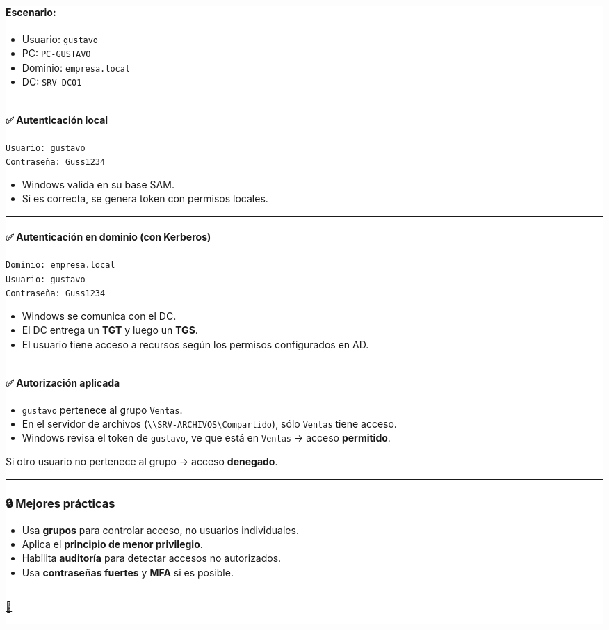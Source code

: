 #### Escenario:

- Usuario: `gustavo`
- PC: `PC-GUSTAVO`
- Dominio: `empresa.local`
- DC: `SRV-DC01`

---

#### ✅ Autenticación local

```bash
Usuario: gustavo
Contraseña: Guss1234
```

- Windows valida en su base SAM.
- Si es correcta, se genera token con permisos locales.

---

#### ✅ Autenticación en dominio (con Kerberos)

```bash
Dominio: empresa.local
Usuario: gustavo
Contraseña: Guss1234
```

- Windows se comunica con el DC.
- El DC entrega un **TGT** y luego un **TGS**.
- El usuario tiene acceso a recursos según los permisos configurados en AD.

---

#### ✅ Autorización aplicada

- `gustavo` pertenece al grupo `Ventas`.
- En el servidor de archivos (`\\SRV-ARCHIVOS\Compartido`), sólo `Ventas` tiene acceso.
- Windows revisa el token de `gustavo`, ve que está en `Ventas` → acceso **permitido**.

Si otro usuario no pertenece al grupo → acceso **denegado**.

---

### 🔒 Mejores prácticas

- Usa **grupos** para controlar acceso, no usuarios individuales.
- Aplica el **principio de menor privilegio**.
- Habilita **auditoría** para detectar accesos no autorizados.
- Usa **contraseñas fuertes** y **MFA** si es posible.

---

[🔼](#índice)

---

